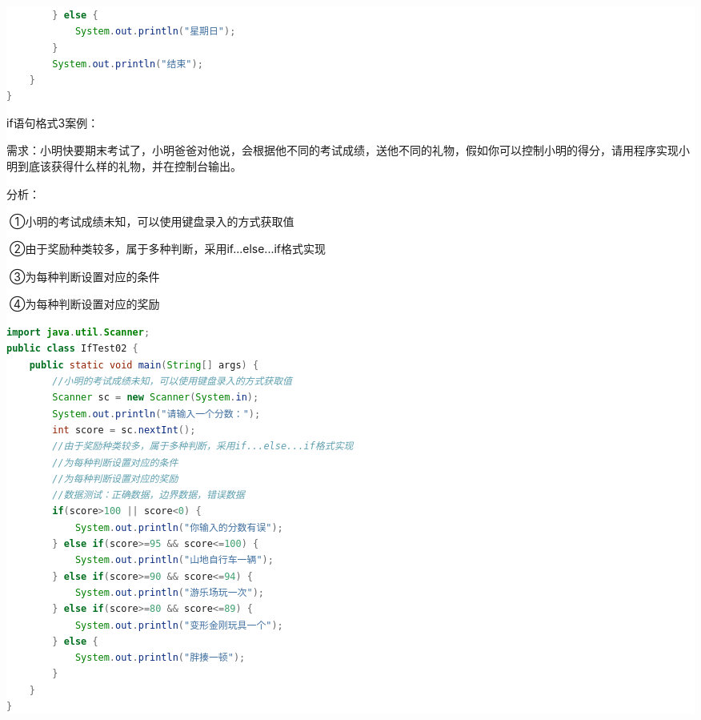 ~~~java
		} else {
			System.out.println("星期日");
		}	
		System.out.println("结束");
	}
}
~~~

if语句格式3案例：

需求：小明快要期末考试了，小明爸爸对他说，会根据他不同的考试成绩，送他不同的礼物，假如你可以控制小明的得分，请用程序实现小明到底该获得什么样的礼物，并在控制台输出。

分析：

​	①小明的考试成绩未知，可以使用键盘录入的方式获取值

​	②由于奖励种类较多，属于多种判断，采用if...else...if格式实现

​	③为每种判断设置对应的条件

​	④为每种判断设置对应的奖励

~~~java
import java.util.Scanner;
public class IfTest02 {
	public static void main(String[] args) {
		//小明的考试成绩未知，可以使用键盘录入的方式获取值
		Scanner sc = new Scanner(System.in);	
		System.out.println("请输入一个分数：");
		int score = sc.nextInt();
		//由于奖励种类较多，属于多种判断，采用if...else...if格式实现
		//为每种判断设置对应的条件
		//为每种判断设置对应的奖励	
		//数据测试：正确数据，边界数据，错误数据
		if(score>100 || score<0) {
			System.out.println("你输入的分数有误");
		} else if(score>=95 && score<=100) {
			System.out.println("山地自行车一辆");
		} else if(score>=90 && score<=94) {
			System.out.println("游乐场玩一次");
		} else if(score>=80 && score<=89) {
			System.out.println("变形金刚玩具一个");
		} else {
			System.out.println("胖揍一顿");
		}
	}
}
~~~